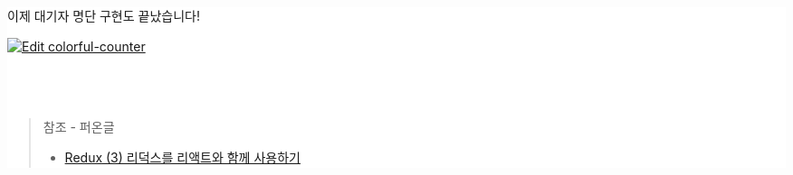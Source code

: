 이제 대기자 명단 구현도 끝났습니다!

<p><a target="_blank" href="https://codesandbox.io/s/o9q7mj6o9y"><img src="https://codesandbox.io/static/img/play-codesandbox.svg" alt="Edit colorful-counter"></a></p>

<br/>
<br/>

> 참조 - 퍼온글
>
> - [Redux (3) 리덕스를 리액트와 함께 사용하기](https://velog.io/@velopert/Redux-3-%EB%A6%AC%EB%8D%95%EC%8A%A4%EB%A5%BC-%EB%A6%AC%EC%95%A1%ED%8A%B8%EC%99%80-%ED%95%A8%EA%BB%98-%EC%82%AC%EC%9A%A9%ED%95%98%EA%B8%B0-nvjltahf5e)
